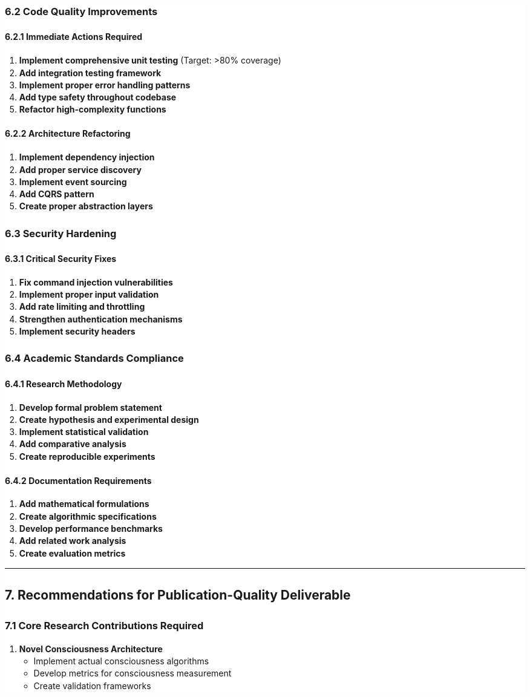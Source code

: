 ### 6.2 Code Quality Improvements

#### 6.2.1 Immediate Actions Required
1. **Implement comprehensive unit testing** (Target: >80% coverage)
2. **Add integration testing framework**
3. **Implement proper error handling patterns**
4. **Add type safety throughout codebase**
5. **Refactor high-complexity functions**

#### 6.2.2 Architecture Refactoring
1. **Implement dependency injection**
2. **Add proper service discovery**
3. **Implement event sourcing**
4. **Add CQRS pattern**
5. **Create proper abstraction layers**

### 6.3 Security Hardening

#### 6.3.1 Critical Security Fixes
1. **Fix command injection vulnerabilities**
2. **Implement proper input validation**
3. **Add rate limiting and throttling**
4. **Strengthen authentication mechanisms**
5. **Implement security headers**

### 6.4 Academic Standards Compliance

#### 6.4.1 Research Methodology
1. **Develop formal problem statement**
2. **Create hypothesis and experimental design**
3. **Implement statistical validation**
4. **Add comparative analysis**
5. **Create reproducible experiments**

#### 6.4.2 Documentation Requirements
1. **Add mathematical formulations**
2. **Create algorithmic specifications**
3. **Develop performance benchmarks**
4. **Add related work analysis**
5. **Create evaluation metrics**

---

## 7. Recommendations for Publication-Quality Deliverable

### 7.1 Core Research Contributions Required

1. **Novel Consciousness Architecture**
   - Implement actual consciousness algorithms
   - Develop metrics for consciousness measurement
   - Create validation frameworks
